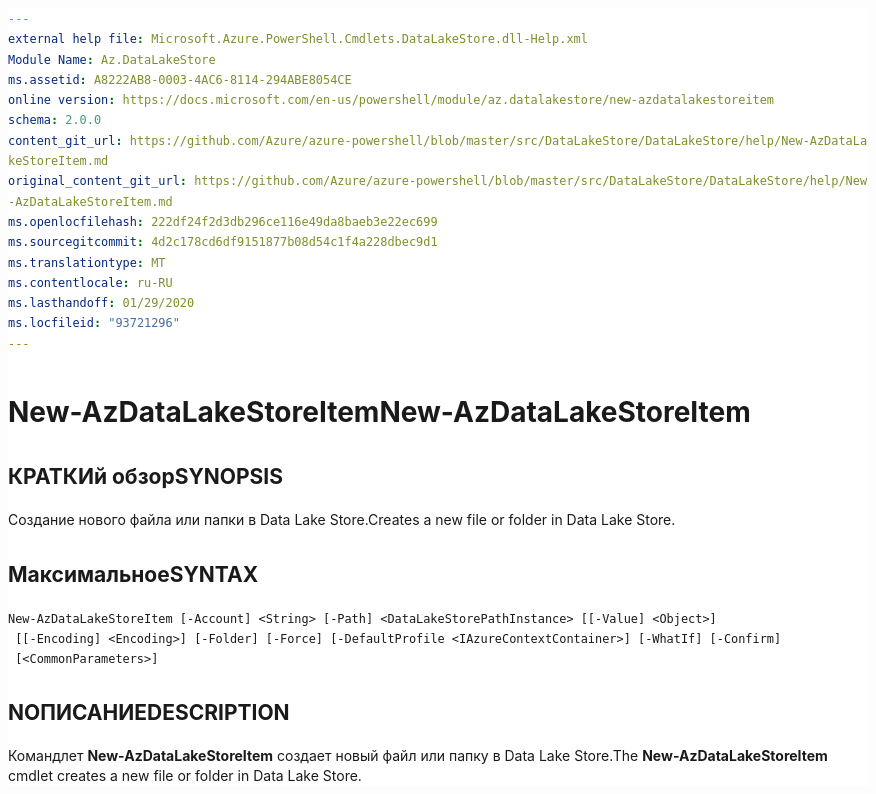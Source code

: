 ```yaml
---
external help file: Microsoft.Azure.PowerShell.Cmdlets.DataLakeStore.dll-Help.xml
Module Name: Az.DataLakeStore
ms.assetid: A8222AB8-0003-4AC6-8114-294ABE8054CE
online version: https://docs.microsoft.com/en-us/powershell/module/az.datalakestore/new-azdatalakestoreitem
schema: 2.0.0
content_git_url: https://github.com/Azure/azure-powershell/blob/master/src/DataLakeStore/DataLakeStore/help/New-AzDataLakeStoreItem.md
original_content_git_url: https://github.com/Azure/azure-powershell/blob/master/src/DataLakeStore/DataLakeStore/help/New-AzDataLakeStoreItem.md
ms.openlocfilehash: 222df24f2d3db296ce116e49da8baeb3e22ec699
ms.sourcegitcommit: 4d2c178cd6df9151877b08d54c1f4a228dbec9d1
ms.translationtype: MT
ms.contentlocale: ru-RU
ms.lasthandoff: 01/29/2020
ms.locfileid: "93721296"
---
```

# <span data-ttu-id="330b6-101">New-AzDataLakeStoreItem</span><span class="sxs-lookup"><span data-stu-id="330b6-101">New-AzDataLakeStoreItem</span></span>

## <span data-ttu-id="330b6-102">КРАТКИй обзор</span><span class="sxs-lookup"><span data-stu-id="330b6-102">SYNOPSIS</span></span>
<span data-ttu-id="330b6-103">Создание нового файла или папки в Data Lake Store.</span><span class="sxs-lookup"><span data-stu-id="330b6-103">Creates a new file or folder in Data Lake Store.</span></span>

## <span data-ttu-id="330b6-104">Максимальное</span><span class="sxs-lookup"><span data-stu-id="330b6-104">SYNTAX</span></span>

```
New-AzDataLakeStoreItem [-Account] <String> [-Path] <DataLakeStorePathInstance> [[-Value] <Object>]
 [[-Encoding] <Encoding>] [-Folder] [-Force] [-DefaultProfile <IAzureContextContainer>] [-WhatIf] [-Confirm]
 [<CommonParameters>]
```

## <span data-ttu-id="330b6-105">NОПИСАНИЕ</span><span class="sxs-lookup"><span data-stu-id="330b6-105">DESCRIPTION</span></span>
<span data-ttu-id="330b6-106">Командлет **New-AzDataLakeStoreItem** создает новый файл или папку в Data Lake Store.</span><span class="sxs-lookup"><span data-stu-id="330b6-106">The **New-AzDataLakeStoreItem** cmdlet creates a new file or folder in Data Lake Store.</span></span>
